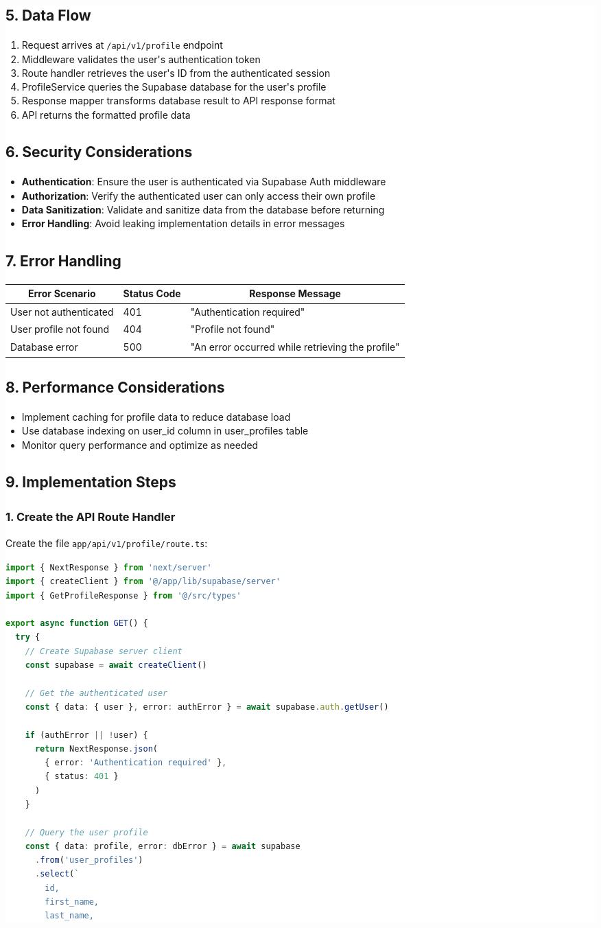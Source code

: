 ## 5. Data Flow
1. Request arrives at `/api/v1/profile` endpoint
2. Middleware validates the user's authentication token
3. Route handler retrieves the user's ID from the authenticated session
4. ProfileService queries the Supabase database for the user's profile
5. Response mapper transforms database result to API response format
6. API returns the formatted profile data

## 6. Security Considerations
- **Authentication**: Ensure the user is authenticated via Supabase Auth middleware
- **Authorization**: Verify the authenticated user can only access their own profile
- **Data Sanitization**: Validate and sanitize data from the database before returning
- **Error Handling**: Avoid leaking implementation details in error messages

## 7. Error Handling
| Error Scenario | Status Code | Response Message |
|----------------|-------------|------------------|
| User not authenticated | 401 | "Authentication required" |
| User profile not found | 404 | "Profile not found" |
| Database error | 500 | "An error occurred while retrieving the profile" |

## 8. Performance Considerations
- Implement caching for profile data to reduce database load
- Use database indexing on user_id column in user_profiles table
- Monitor query performance and optimize as needed

## 9. Implementation Steps

### 1. Create the API Route Handler
Create the file `app/api/v1/profile/route.ts`:

```typescript
import { NextResponse } from 'next/server'
import { createClient } from '@/app/lib/supabase/server'
import { GetProfileResponse } from '@/src/types'

export async function GET() {
  try {
    // Create Supabase server client
    const supabase = await createClient()
    
    // Get the authenticated user
    const { data: { user }, error: authError } = await supabase.auth.getUser()
    
    if (authError || !user) {
      return NextResponse.json(
        { error: 'Authentication required' },
        { status: 401 }
      )
    }
    
    // Query the user profile
    const { data: profile, error: dbError } = await supabase
      .from('user_profiles')
      .select(`
        id,
        first_name,
        last_name,
```
